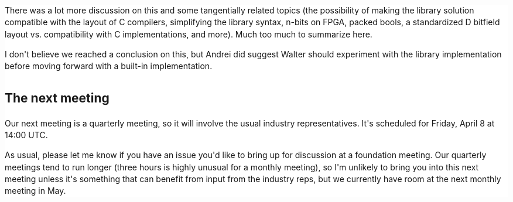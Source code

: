 There was a lot more discussion on this and some tangentially related topics (the possibility of making the library solution compatible with the layout of C compilers, simplifying the library syntax, n-bits on FPGA, packed bools, a standardized D bitfield layout vs. compatibility with C implementations, and more). Much too much to summarize here.

I don't believe we reached a conclusion on this, but Andrei did suggest Walter should experiment with the library implementation before moving forward with a built-in implementation.

## The next meeting
Our next meeting is a quarterly meeting, so it will involve the usual industry representatives. It's scheduled for Friday, April 8 at 14:00 UTC.

As usual, please let me know if you have an issue you'd like to bring up for discussion at a foundation meeting. Our quarterly meetings tend to run longer (three hours is highly unusual for a monthly meeting), so I'm unlikely to bring you into this next meeting unless it's something that can benefit from input from the industry reps, but we currently have room at the next monthly meeting in May.
